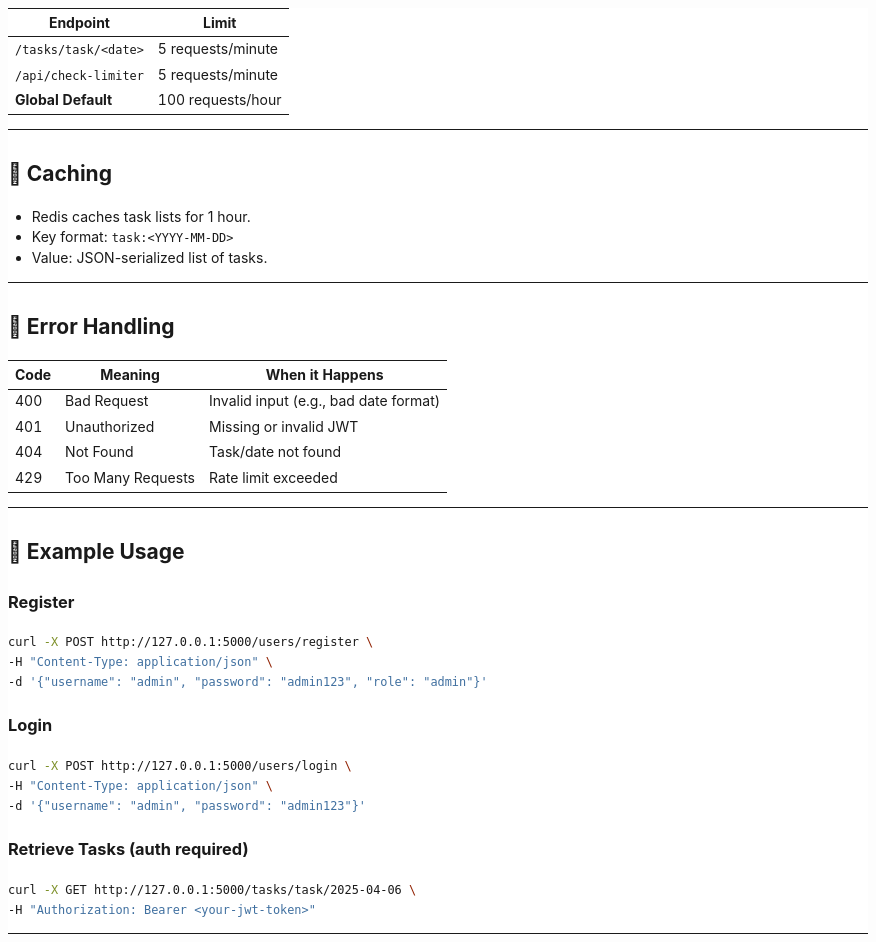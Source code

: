 | Endpoint                        | Limit              |
|---------------------------------|--------------------|
| `/tasks/task/<date>`           | 5 requests/minute  |
| `/api/check-limiter`           | 5 requests/minute  |
| **Global Default**             | 100 requests/hour  |

---

## 📀 Caching
- Redis caches task lists for 1 hour.
- Key format: `task:<YYYY-MM-DD>`  
- Value: JSON-serialized list of tasks.

---

## 🛯 Error Handling

| Code | Meaning                     | When it Happens                         |
|------|-----------------------------|------------------------------------------|
| 400  | Bad Request                 | Invalid input (e.g., bad date format)    |
| 401  | Unauthorized                | Missing or invalid JWT                   |
| 404  | Not Found                   | Task/date not found                      |
| 429  | Too Many Requests           | Rate limit exceeded                      |

---

## 🧪 Example Usage

### Register
```bash
curl -X POST http://127.0.0.1:5000/users/register \
-H "Content-Type: application/json" \
-d '{"username": "admin", "password": "admin123", "role": "admin"}'
```

### Login
```bash
curl -X POST http://127.0.0.1:5000/users/login \
-H "Content-Type: application/json" \
-d '{"username": "admin", "password": "admin123"}'
```

### Retrieve Tasks (auth required)
```bash
curl -X GET http://127.0.0.1:5000/tasks/task/2025-04-06 \
-H "Authorization: Bearer <your-jwt-token>"
```

---